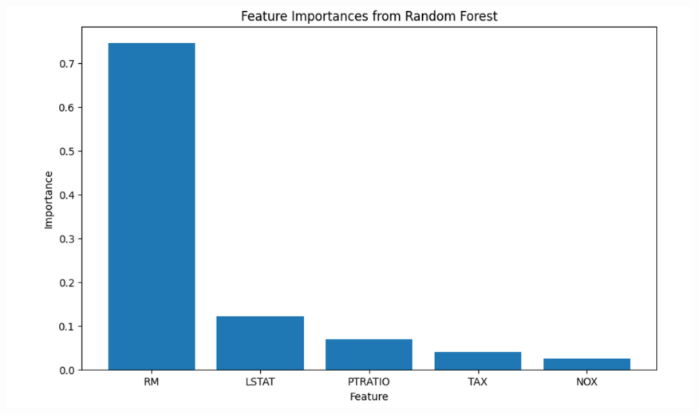 <figure><img src="../../../../.gitbook/assets/image (18).png" alt=""><figcaption></figcaption></figure>
